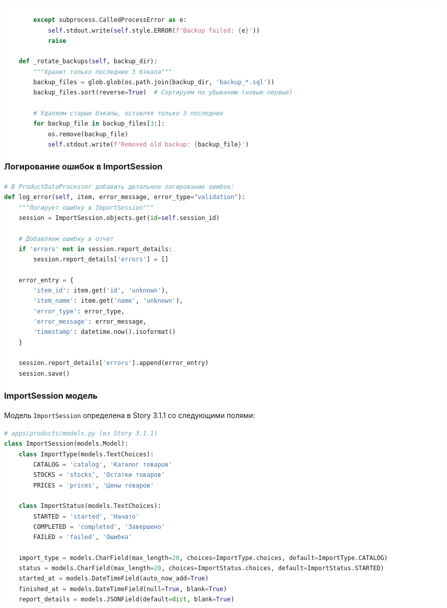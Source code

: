 ```python
            
        except subprocess.CalledProcessError as e:
            self.stdout.write(self.style.ERROR(f'Backup failed: {e}'))
            raise
    
    def _rotate_backups(self, backup_dir):
        """Хранит только последние 3 бэкапа"""
        backup_files = glob.glob(os.path.join(backup_dir, 'backup_*.sql'))
        backup_files.sort(reverse=True)  # Сортируем по убыванию (новые первые)
        
        # Удаляем старые бэкапы, оставляя только 3 последних
        for backup_file in backup_files[3:]:
            os.remove(backup_file)
            self.stdout.write(f'Removed old backup: {backup_file}')
```

### Логирование ошибок в ImportSession

```python
# В ProductDataProcessor добавить детальное логирование ошибок:
def log_error(self, item, error_message, error_type="validation"):
    """Логирует ошибку в ImportSession"""
    session = ImportSession.objects.get(id=self.session_id)
    
    # Добавляем ошибку в отчет
    if 'errors' not in session.report_details:
        session.report_details['errors'] = []
    
    error_entry = {
        'item_id': item.get('id', 'unknown'),
        'item_name': item.get('name', 'unknown'),
        'error_type': error_type,
        'error_message': error_message,
        'timestamp': datetime.now().isoformat()
    }
    
    session.report_details['errors'].append(error_entry)
    session.save()
```

### ImportSession модель

Модель `ImportSession` определена в Story 3.1.1 со следующими полями:

```python
# apps/products/models.py (из Story 3.1.1)
class ImportSession(models.Model):
    class ImportType(models.TextChoices):
        CATALOG = 'catalog', 'Каталог товаров'
        STOCKS = 'stocks', 'Остатки товаров'
        PRICES = 'prices', 'Цены товаров'
    
    class ImportStatus(models.TextChoices):
        STARTED = 'started', 'Начато'
        COMPLETED = 'completed', 'Завершено'
        FAILED = 'failed', 'Ошибка'
    
    import_type = models.CharField(max_length=20, choices=ImportType.choices, default=ImportType.CATALOG)
    status = models.CharField(max_length=20, choices=ImportStatus.choices, default=ImportStatus.STARTED)
    started_at = models.DateTimeField(auto_now_add=True)
    finished_at = models.DateTimeField(null=True, blank=True)
    report_details = models.JSONField(default=dict, blank=True)
```